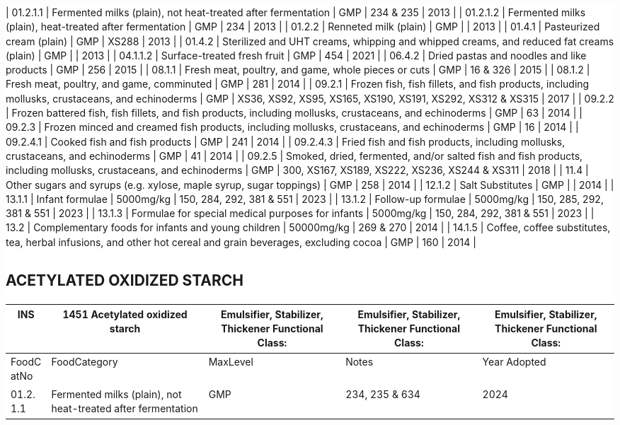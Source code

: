 | 01.2.1.1    | Fermented milks (plain), not heat-treated after fermentation                                                     | GMP        | 234 & 235                                                   |           2013 |
| 01.2.1.2    | Fermented milks (plain), heat-treated after fermentation                                                         | GMP        | 234                                                         |           2013 |
| 01.2.2      | Renneted milk (plain)                                                                                            | GMP        |                                                             |           2013 |
| 01.4.1      | Pasteurized cream (plain)                                                                                        | GMP        | XS288                                                       |           2013 |
| 01.4.2      | Sterilized and UHT creams, whipping and whipped creams, and reduced fat creams (plain)                           | GMP        |                                                             |           2013 |
| 04.1.1.2    | Surface-treated fresh fruit                                                                                      | GMP        | 454                                                         |           2021 |
| 06.4.2      | Dried pastas and noodles and like products                                                                       | GMP        | 256                                                         |           2015 |
| 08.1.1      | Fresh meat, poultry, and game, whole pieces or cuts                                                              | GMP        | 16 & 326                                                    |           2015 |
| 08.1.2      | Fresh meat, poultry, and game, comminuted                                                                        | GMP        | 281                                                         |           2014 |
| 09.2.1      | Frozen fish, fish fillets, and fish products, including mollusks, crustaceans, and echinoderms                   | GMP        | XS36, XS92, XS95, XS165, XS190, XS191, XS292, XS312 & XS315 |           2017 |
| 09.2.2      | Frozen battered fish, fish fillets, and fish products, including mollusks, crustaceans, and echinoderms          | GMP        | 63                                                          |           2014 |
| 09.2.3      | Frozen minced and creamed fish products, including mollusks, crustaceans, and echinoderms                        | GMP        | 16                                                          |           2014 |
| 09.2.4.1    | Cooked fish and fish products                                                                                    | GMP        | 241                                                         |           2014 |
| 09.2.4.3    | Fried fish and fish products, including mollusks, crustaceans, and echinoderms                                   | GMP        | 41                                                          |           2014 |
| 09.2.5      | Smoked, dried, fermented, and/or salted fish and fish products, including mollusks, crustaceans, and echinoderms | GMP        | 300, XS167, XS189, XS222, XS236, XS244 & XS311              |           2018 |
| 11.4        | Other sugars and syrups (e.g. xylose, maple syrup, sugar toppings)                                               | GMP        | 258                                                         |           2014 |
| 12.1.2      | Salt Substitutes                                                                                                 | GMP        |                                                             |           2014 |
| 13.1.1      | Infant formulae                                                                                                  | 5000mg/kg  | 150, 284, 292, 381 & 551                                    |           2023 |
| 13.1.2      | Follow-up formulae                                                                                               | 5000mg/kg  | 150, 285, 292, 381 & 551                                    |           2023 |
| 13.1.3      | Formulae for special medical purposes for infants                                                                | 5000mg/kg  | 150, 284, 292, 381 & 551                                    |           2023 |
| 13.2        | Complementary foods for infants and young children                                                               | 50000mg/kg | 269 & 270                                                   |           2014 |
| 14.1.5      | Coffee, coffee substitutes, tea, herbal infusions, and other hot cereal and grain beverages, excluding cocoa     | GMP        | 160                                                         |           2014 |

## ACETYLATED OXIDIZED STARCH

| INS       | 1451 Acetylated oxidized starch                              | Emulsifier, Stabilizer, Thickener Functional Class:   | Emulsifier, Stabilizer, Thickener Functional Class:   | Emulsifier, Stabilizer, Thickener Functional Class:   |
|-----------|--------------------------------------------------------------|-------------------------------------------------------|-------------------------------------------------------|-------------------------------------------------------|
| FoodCatNo | FoodCategory                                                 | MaxLevel                                              | Notes                                                 | Year Adopted                                          |
| 01.2.1.1  | Fermented milks (plain), not heat-treated after fermentation | GMP                                                   | 234, 235 & 634                                        | 2024                                                  |